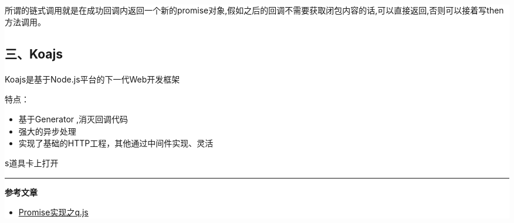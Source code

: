 所谓的链式调用就是在成功回调内返回一个新的promise对象,假如之后的回调不需要获取闭包内容的话,可以直接返回,否则可以接着写then方法调用。

## 三、Koajs

Koajs是基于Node.js平台的下一代Web开发框架

特点：

* 基于Generator ,消灭回调代码
* 强大的异步处理
* 实现了基础的HTTP工程，其他通过中间件实现、灵活

s道具卡上打开

---

**参考文章**

* [Promise实现之q.js](https://yq.aliyun.com/articles/53393)



